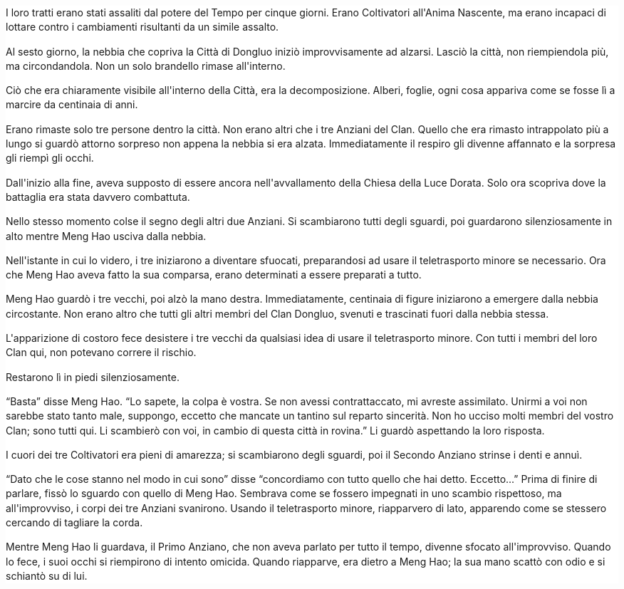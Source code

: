 
I loro tratti erano stati assaliti dal potere del Tempo per cinque giorni. Erano Coltivatori all'Anima Nascente, ma erano incapaci di lottare contro i cambiamenti risultanti da un simile assalto.


Al sesto giorno, la nebbia che copriva la Città di Dongluo iniziò improvvisamente ad alzarsi. Lasciò la città, non riempiendola più, ma circondandola. Non un solo brandello rimase all'interno.


Ciò che era chiaramente visibile all'interno della Città, era la decomposizione. Alberi, foglie, ogni cosa appariva come se fosse lì a marcire da centinaia di anni.


Erano rimaste solo tre persone dentro la città. Non erano altri che i tre Anziani del Clan. Quello che era rimasto intrappolato più a lungo si guardò attorno sorpreso non appena la nebbia si era alzata. Immediatamente il respiro gli divenne affannato e la sorpresa gli riempì gli occhi.


Dall'inizio alla fine, aveva supposto di essere ancora nell'avvallamento della Chiesa della Luce Dorata. Solo ora scopriva dove la battaglia era stata davvero combattuta.


Nello stesso momento colse il segno degli altri due Anziani. Si scambiarono tutti degli sguardi, poi guardarono silenziosamente in alto mentre Meng Hao usciva dalla nebbia.


Nell'istante in cui lo videro, i tre iniziarono a diventare sfuocati, preparandosi ad usare il teletrasporto minore se necessario. Ora che Meng Hao aveva fatto la sua comparsa, erano determinati a essere preparati a tutto.


Meng Hao guardò i tre vecchi, poi alzò la mano destra. Immediatamente, centinaia di figure iniziarono a emergere dalla nebbia circostante. Non erano altro che tutti gli altri membri del Clan Dongluo, svenuti e trascinati fuori dalla nebbia stessa.


L'apparizione di costoro fece desistere i tre vecchi da qualsiasi idea di usare il teletrasporto minore. Con tutti i membri del loro Clan qui, non potevano correre il rischio.


Restarono lì in piedi silenziosamente.


“Basta” disse Meng Hao. “Lo sapete, la colpa è vostra. Se non avessi contrattaccato, mi avreste assimilato. Unirmi a voi non sarebbe stato tanto male, suppongo, eccetto che mancate un tantino sul reparto sincerità. Non ho ucciso molti membri del vostro Clan; sono tutti qui. Li scambierò con voi, in cambio di questa città in rovina.” Li guardò aspettando la loro risposta.


I cuori dei tre Coltivatori era pieni di amarezza; si scambiarono degli sguardi, poi il Secondo Anziano strinse i denti e annuì.


“Dato che le cose stanno nel modo in cui sono” disse “concordiamo con tutto quello che hai detto. Eccetto...” Prima di finire di parlare, fissò lo sguardo con quello di Meng Hao. Sembrava come se fossero impegnati in uno scambio rispettoso, ma all'improvviso, i corpi dei tre Anziani svanirono. Usando il teletrasporto minore, riapparvero di lato, apparendo come se stessero cercando di tagliare la corda.


Mentre Meng Hao li guardava, il Primo Anziano, che non aveva parlato per tutto il tempo, divenne sfocato all'improvviso. Quando lo fece, i suoi occhi si riempirono di intento omicida. Quando riapparve, era dietro a Meng Hao; la sua mano scattò con odio e si schiantò su di lui.
